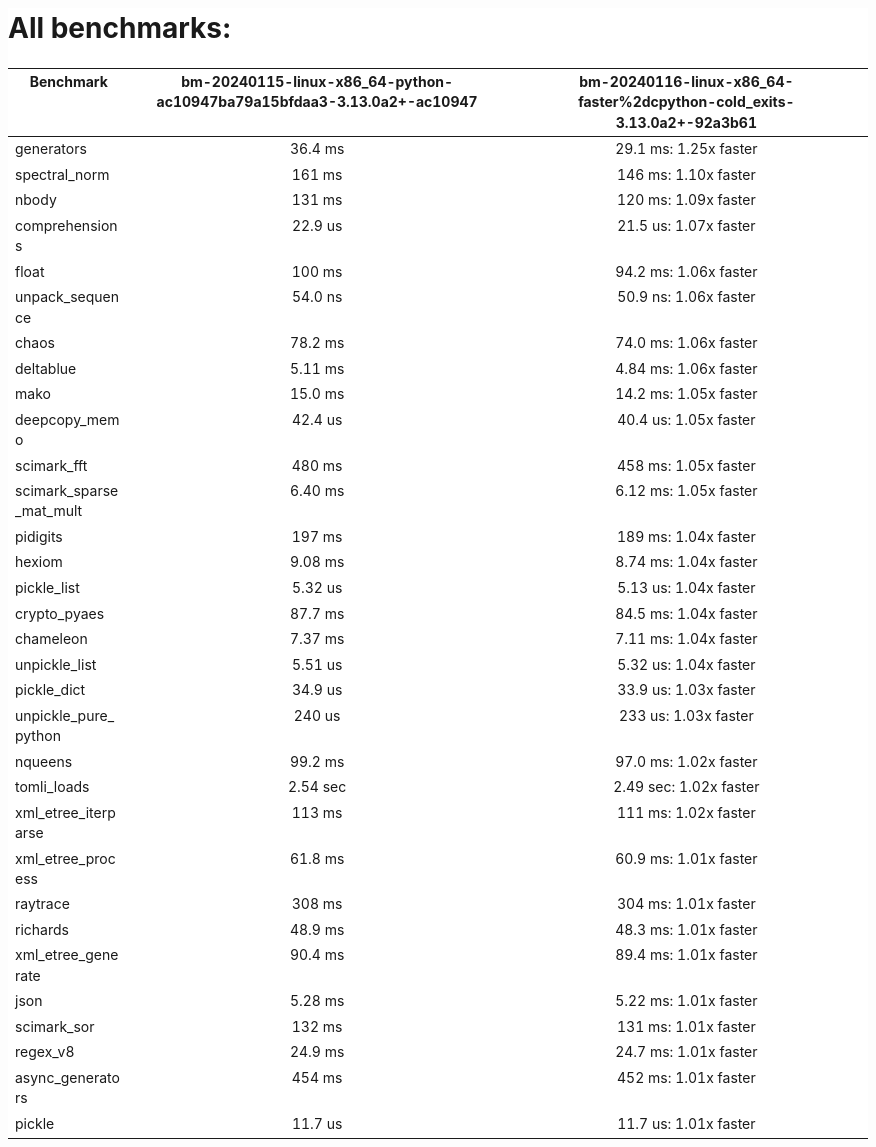 All benchmarks:
===============

| Benchmark               | bm-20240115-linux-x86_64-python-ac10947ba79a15bfdaa3-3.13.0a2+-ac10947 | bm-20240116-linux-x86_64-faster%2dcpython-cold_exits-3.13.0a2+-92a3b61 |
|-------------------------|:----------------------------------------------------------------------:|:----------------------------------------------------------------------:|
| generators              | 36.4 ms                                                                | 29.1 ms: 1.25x faster                                                  |
| spectral_norm           | 161 ms                                                                 | 146 ms: 1.10x faster                                                   |
| nbody                   | 131 ms                                                                 | 120 ms: 1.09x faster                                                   |
| comprehensions          | 22.9 us                                                                | 21.5 us: 1.07x faster                                                  |
| float                   | 100 ms                                                                 | 94.2 ms: 1.06x faster                                                  |
| unpack_sequence         | 54.0 ns                                                                | 50.9 ns: 1.06x faster                                                  |
| chaos                   | 78.2 ms                                                                | 74.0 ms: 1.06x faster                                                  |
| deltablue               | 5.11 ms                                                                | 4.84 ms: 1.06x faster                                                  |
| mako                    | 15.0 ms                                                                | 14.2 ms: 1.05x faster                                                  |
| deepcopy_memo           | 42.4 us                                                                | 40.4 us: 1.05x faster                                                  |
| scimark_fft             | 480 ms                                                                 | 458 ms: 1.05x faster                                                   |
| scimark_sparse_mat_mult | 6.40 ms                                                                | 6.12 ms: 1.05x faster                                                  |
| pidigits                | 197 ms                                                                 | 189 ms: 1.04x faster                                                   |
| hexiom                  | 9.08 ms                                                                | 8.74 ms: 1.04x faster                                                  |
| pickle_list             | 5.32 us                                                                | 5.13 us: 1.04x faster                                                  |
| crypto_pyaes            | 87.7 ms                                                                | 84.5 ms: 1.04x faster                                                  |
| chameleon               | 7.37 ms                                                                | 7.11 ms: 1.04x faster                                                  |
| unpickle_list           | 5.51 us                                                                | 5.32 us: 1.04x faster                                                  |
| pickle_dict             | 34.9 us                                                                | 33.9 us: 1.03x faster                                                  |
| unpickle_pure_python    | 240 us                                                                 | 233 us: 1.03x faster                                                   |
| nqueens                 | 99.2 ms                                                                | 97.0 ms: 1.02x faster                                                  |
| tomli_loads             | 2.54 sec                                                               | 2.49 sec: 1.02x faster                                                 |
| xml_etree_iterparse     | 113 ms                                                                 | 111 ms: 1.02x faster                                                   |
| xml_etree_process       | 61.8 ms                                                                | 60.9 ms: 1.01x faster                                                  |
| raytrace                | 308 ms                                                                 | 304 ms: 1.01x faster                                                   |
| richards                | 48.9 ms                                                                | 48.3 ms: 1.01x faster                                                  |
| xml_etree_generate      | 90.4 ms                                                                | 89.4 ms: 1.01x faster                                                  |
| json                    | 5.28 ms                                                                | 5.22 ms: 1.01x faster                                                  |
| scimark_sor             | 132 ms                                                                 | 131 ms: 1.01x faster                                                   |
| regex_v8                | 24.9 ms                                                                | 24.7 ms: 1.01x faster                                                  |
| async_generators        | 454 ms                                                                 | 452 ms: 1.01x faster                                                   |
| pickle                  | 11.7 us                                                                | 11.7 us: 1.01x faster                                                  |